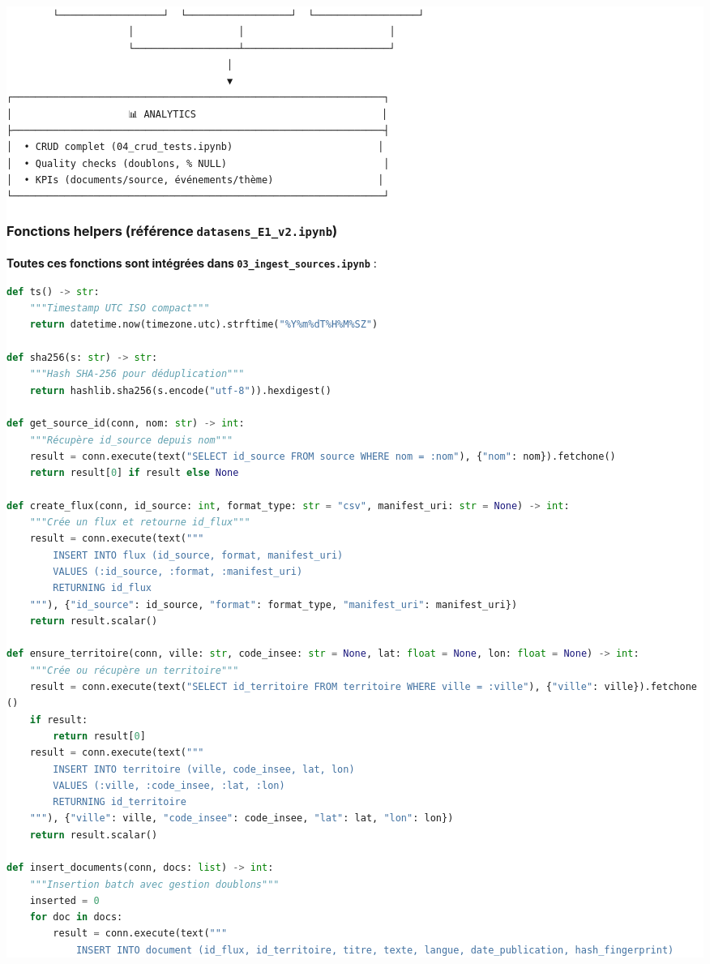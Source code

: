```
        └──────────────────┘  └──────────────────┘  └──────────────────┘
                     │                  │                         │
                     └──────────────────┴─────────────────────────┘
                                      │
                                      ▼
┌────────────────────────────────────────────────────────────────┐
│                    📊 ANALYTICS                                │
├────────────────────────────────────────────────────────────────┤
│  • CRUD complet (04_crud_tests.ipynb)                         │
│  • Quality checks (doublons, % NULL)                           │
│  • KPIs (documents/source, événements/thème)                  │
└────────────────────────────────────────────────────────────────┘
```

### Fonctions helpers (référence `datasens_E1_v2.ipynb`)

**Toutes ces fonctions sont intégrées dans `03_ingest_sources.ipynb`** :

```python
def ts() -> str:
    """Timestamp UTC ISO compact"""
    return datetime.now(timezone.utc).strftime("%Y%m%dT%H%M%SZ")

def sha256(s: str) -> str:
    """Hash SHA-256 pour déduplication"""
    return hashlib.sha256(s.encode("utf-8")).hexdigest()

def get_source_id(conn, nom: str) -> int:
    """Récupère id_source depuis nom"""
    result = conn.execute(text("SELECT id_source FROM source WHERE nom = :nom"), {"nom": nom}).fetchone()
    return result[0] if result else None

def create_flux(conn, id_source: int, format_type: str = "csv", manifest_uri: str = None) -> int:
    """Crée un flux et retourne id_flux"""
    result = conn.execute(text("""
        INSERT INTO flux (id_source, format, manifest_uri)
        VALUES (:id_source, :format, :manifest_uri)
        RETURNING id_flux
    """), {"id_source": id_source, "format": format_type, "manifest_uri": manifest_uri})
    return result.scalar()

def ensure_territoire(conn, ville: str, code_insee: str = None, lat: float = None, lon: float = None) -> int:
    """Crée ou récupère un territoire"""
    result = conn.execute(text("SELECT id_territoire FROM territoire WHERE ville = :ville"), {"ville": ville}).fetchone()
    if result:
        return result[0]
    result = conn.execute(text("""
        INSERT INTO territoire (ville, code_insee, lat, lon)
        VALUES (:ville, :code_insee, :lat, :lon)
        RETURNING id_territoire
    """), {"ville": ville, "code_insee": code_insee, "lat": lat, "lon": lon})
    return result.scalar()

def insert_documents(conn, docs: list) -> int:
    """Insertion batch avec gestion doublons"""
    inserted = 0
    for doc in docs:
        result = conn.execute(text("""
            INSERT INTO document (id_flux, id_territoire, titre, texte, langue, date_publication, hash_fingerprint)
```